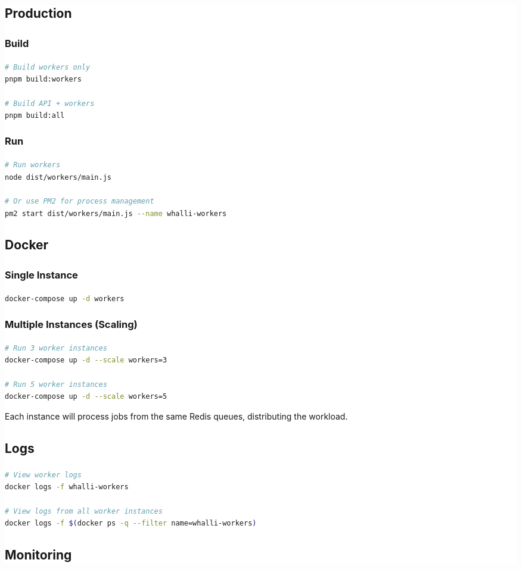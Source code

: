 ## Production

### Build

```bash
# Build workers only
pnpm build:workers

# Build API + workers
pnpm build:all
```

### Run

```bash
# Run workers
node dist/workers/main.js

# Or use PM2 for process management
pm2 start dist/workers/main.js --name whalli-workers
```

## Docker

### Single Instance

```bash
docker-compose up -d workers
```

### Multiple Instances (Scaling)

```bash
# Run 3 worker instances
docker-compose up -d --scale workers=3

# Run 5 worker instances
docker-compose up -d --scale workers=5
```

Each instance will process jobs from the same Redis queues, distributing the workload.

## Logs

```bash
# View worker logs
docker logs -f whalli-workers

# View logs from all worker instances
docker logs -f $(docker ps -q --filter name=whalli-workers)
```

## Monitoring

